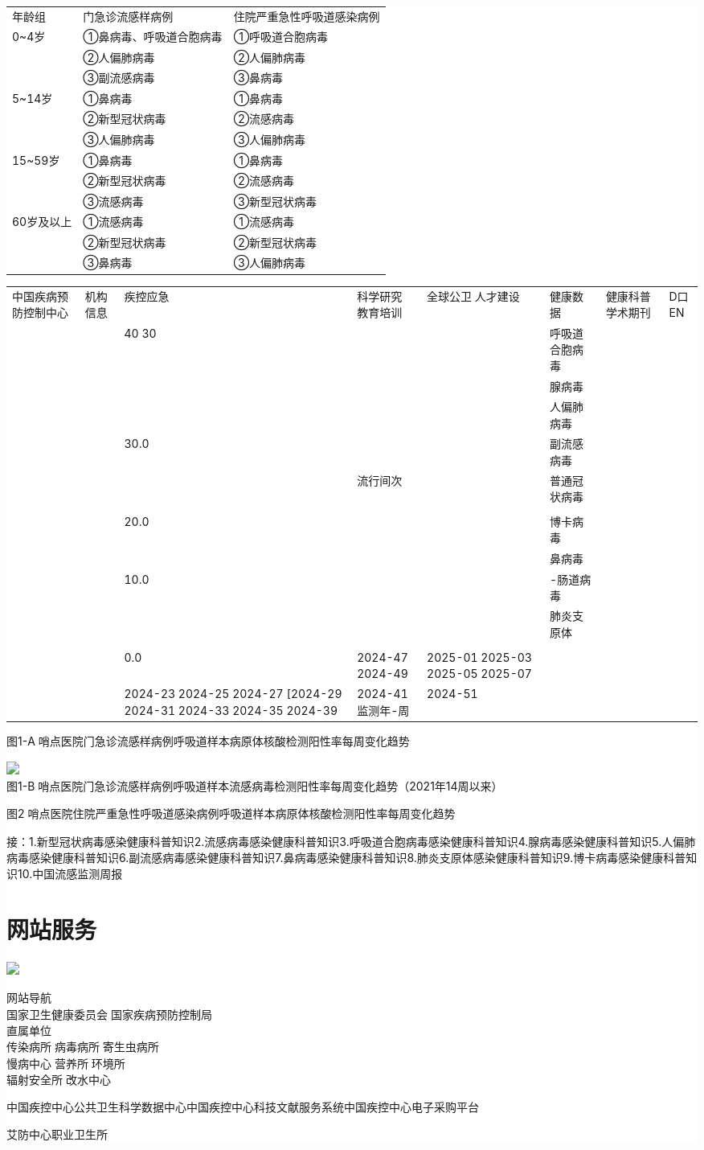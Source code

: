 <table><tr><td>年龄组</td><td>门急诊流感样病例</td><td>住院严重急性呼吸道感染病例</td></tr><tr><td rowspan="3">0~4岁</td><td>①鼻病毒、呼吸道合胞病毒</td><td>①呼吸道合胞病毒</td></tr><tr><td>②人偏肺病毒</td><td>②人偏肺病毒</td></tr><tr><td>③副流感病毒</td><td>③鼻病毒</td></tr><tr><td rowspan="3">5~14岁</td><td>①鼻病毒</td><td>①鼻病毒</td></tr><tr><td>②新型冠状病毒</td><td>②流感病毒</td></tr><tr><td>③人偏肺病毒</td><td>③人偏肺病毒</td></tr><tr><td rowspan="3">15~59岁</td><td>①鼻病毒</td><td>①鼻病毒</td></tr><tr><td>②新型冠状病毒</td><td>②流感病毒</td></tr><tr><td>③流感病毒</td><td>③新型冠状病毒</td></tr><tr><td rowspan="3">60岁及以上</td><td>①流感病毒</td><td>①流感病毒</td></tr><tr><td>②新型冠状病毒</td><td>②新型冠状病毒</td></tr><tr><td>③鼻病毒</td><td>③人偏肺病毒</td></tr></table>

<table><tr><td>中国疾病预防控制中心</td><td>机构信息</td><td>疾控应急</td><td>科学研究 教育培训</td><td>全球公卫 人才建设</td><td>健康数据</td><td>健康科普 学术期刊</td><td>D口EN</td></tr><tr><td></td><td></td><td>40 30</td><td></td><td></td><td>呼吸道合胞病毒</td><td></td><td></td></tr><tr><td></td><td></td><td></td><td></td><td></td><td>腺病毒</td><td></td><td></td></tr><tr><td></td><td></td><td></td><td></td><td></td><td>人偏肺病毒</td><td></td><td></td></tr><tr><td></td><td></td><td>30.0</td><td></td><td></td><td>副流感病毒</td><td></td><td></td></tr><tr><td></td><td></td><td></td><td>流行间次</td><td></td><td>普通冠状病毒</td><td></td><td></td></tr><tr><td></td><td></td><td></td><td></td><td></td><td></td><td></td><td></td></tr><tr><td></td><td></td><td>20.0</td><td></td><td></td><td>博卡病毒</td><td></td><td></td></tr><tr><td></td><td></td><td></td><td></td><td></td><td>鼻病毒</td><td></td><td></td></tr><tr><td></td><td></td><td>10.0</td><td></td><td></td><td>-肠道病毒</td><td></td><td></td></tr><tr><td></td><td></td><td></td><td></td><td></td><td>肺炎支原体</td><td></td><td></td></tr><tr><td></td><td></td><td></td><td></td><td></td><td></td><td></td><td></td></tr><tr><td></td><td></td><td>0.0</td><td>2024-47 2024-49</td><td>2025-01 2025-03 2025-05 2025-07</td><td></td><td></td><td></td></tr><tr><td></td><td></td><td>2024-23 2024-25 2024-27 [2024-29 2024-31 2024-33 2024-35 2024-39</td><td>2024-41 监测年-周</td><td>2024-51</td><td></td><td></td><td></td></tr></table>

图1-A 哨点医院⻔急诊流感样病例呼吸道样本病原体核酸检测阳性率每周变化趋势

![](images/d98bc5f484e4608d75dc00ba0856d006e3bb916e3e67ec00bbdd1765194c80a1.jpg)  
图1-B 哨点医院⻔急诊流感样病例呼吸道样本流感病毒检测阳性率每周变化趋势（2021年14周以来）  
  
图2 哨点医院住院严重急性呼吸道感染病例呼吸道样本病原体核酸检测阳性率每周变化趋势

接：1.新型冠状病毒感染健康科普知识2.流感病毒感染健康科普知识3.呼吸道合胞病毒感染健康科普知识4.腺病毒感染健康科普知识5.⼈偏肺病毒感染健康科普知识6.副流感病毒感染健康科普知识7.⿐病毒感染健康科普知识8.肺炎支原体感染健康科普知识9.博卡病毒感染健康科普知识10.中国流感监测周报

# ⽹站服务

![](images/61df955dce58c0aad47681d0188ba0b25a16c9b9c0019fd299c160dc39f016bb.jpg)

⽹站导航  
国家卫⽣健康委员会 国家疾病预防控制局  
直属单位  
传染病所 病毒病所 寄⽣⾍病所  
慢病中⼼ 营养所 环境所  
辐射安全所 改⽔中⼼

中国疾控中⼼公共卫⽣科学数据中⼼中国疾控中⼼科技⽂献服务系统中国疾控中⼼电⼦采购平台

艾防中⼼职业卫⽣所